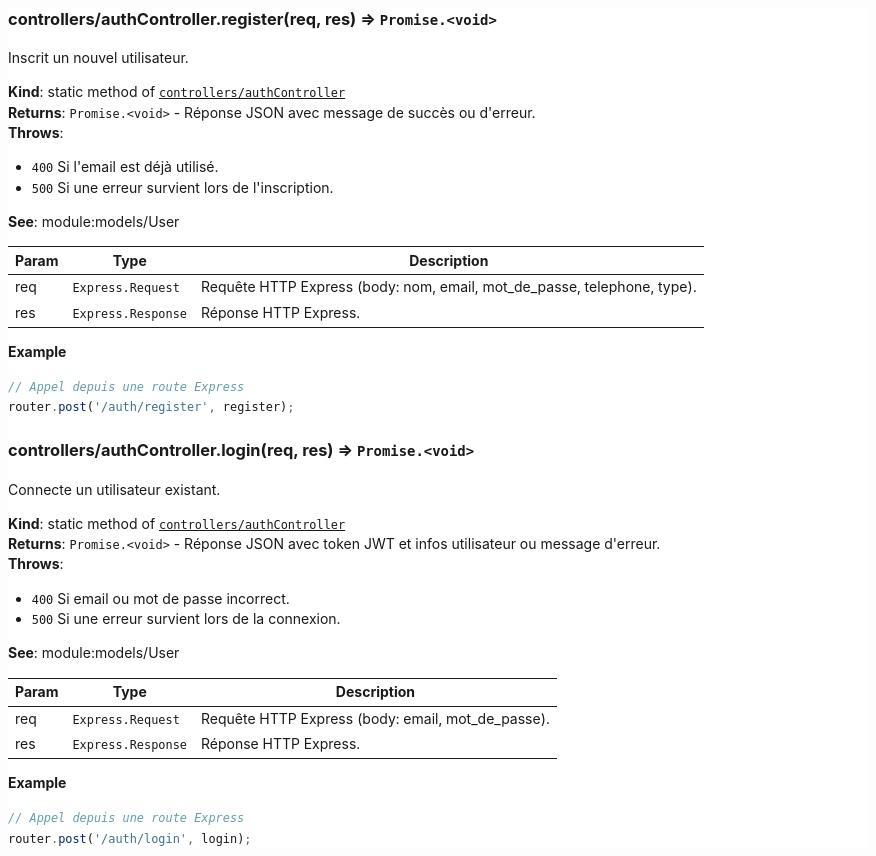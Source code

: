<a name="module_controllers/authController.register"></a>

### controllers/authController.register(req, res) ⇒ <code>Promise.&lt;void&gt;</code>
Inscrit un nouvel utilisateur.

**Kind**: static method of [<code>controllers/authController</code>](#module_controllers/authController)  
**Returns**: <code>Promise.&lt;void&gt;</code> - Réponse JSON avec message de succès ou d'erreur.  
**Throws**:

- <code>400</code> Si l'email est déjà utilisé.
- <code>500</code> Si une erreur survient lors de l'inscription.

**See**: module:models/User  

| Param | Type | Description |
| --- | --- | --- |
| req | <code>Express.Request</code> | Requête HTTP Express (body: nom, email, mot_de_passe, telephone, type). |
| res | <code>Express.Response</code> | Réponse HTTP Express. |

**Example**  
```js
// Appel depuis une route Express
router.post('/auth/register', register);
```
<a name="module_controllers/authController.login"></a>

### controllers/authController.login(req, res) ⇒ <code>Promise.&lt;void&gt;</code>
Connecte un utilisateur existant.

**Kind**: static method of [<code>controllers/authController</code>](#module_controllers/authController)  
**Returns**: <code>Promise.&lt;void&gt;</code> - Réponse JSON avec token JWT et infos utilisateur ou message d'erreur.  
**Throws**:

- <code>400</code> Si email ou mot de passe incorrect.
- <code>500</code> Si une erreur survient lors de la connexion.

**See**: module:models/User  

| Param | Type | Description |
| --- | --- | --- |
| req | <code>Express.Request</code> | Requête HTTP Express (body: email, mot_de_passe). |
| res | <code>Express.Response</code> | Réponse HTTP Express. |

**Example**  
```js
// Appel depuis une route Express
router.post('/auth/login', login);
```
<a name="module_controllers/authController.updateProfile"></a>
